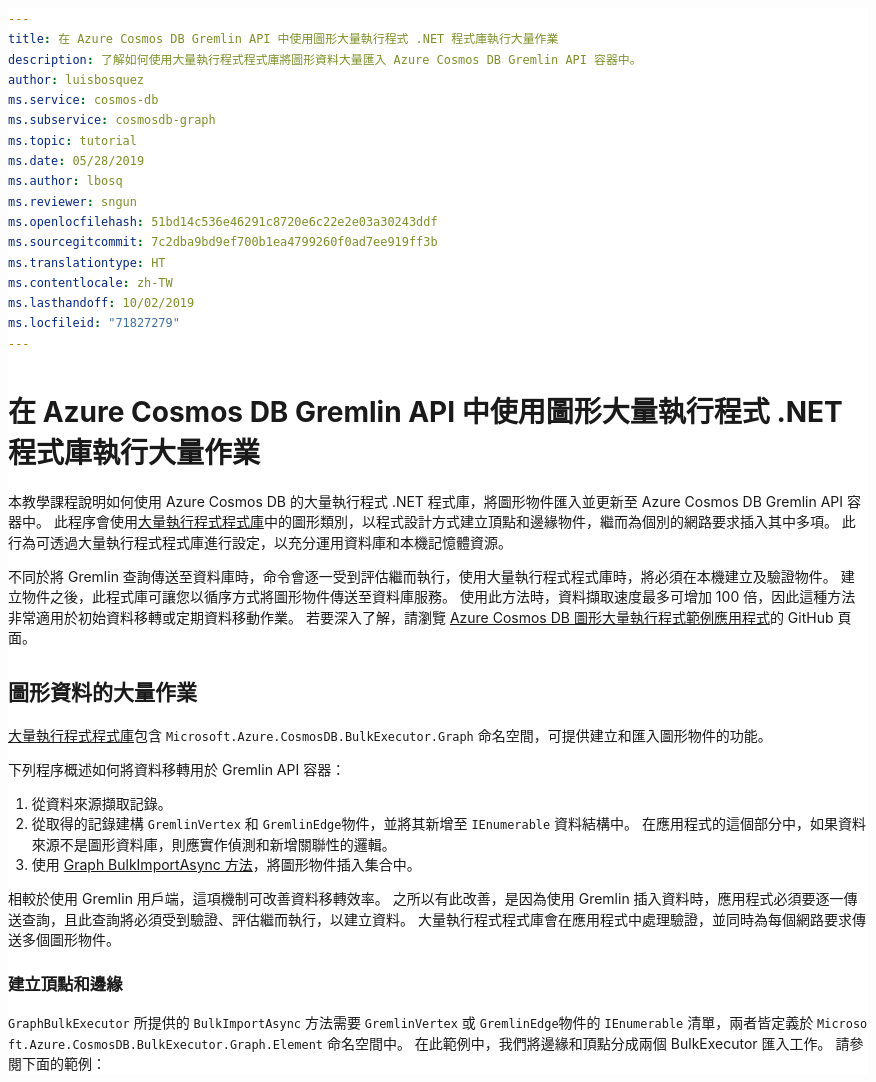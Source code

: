 ```yaml
---
title: 在 Azure Cosmos DB Gremlin API 中使用圖形大量執行程式 .NET 程式庫執行大量作業
description: 了解如何使用大量執行程式程式庫將圖形資料大量匯入 Azure Cosmos DB Gremlin API 容器中。
author: luisbosquez
ms.service: cosmos-db
ms.subservice: cosmosdb-graph
ms.topic: tutorial
ms.date: 05/28/2019
ms.author: lbosq
ms.reviewer: sngun
ms.openlocfilehash: 51bd14c536e46291c8720e6c22e2e03a30243ddf
ms.sourcegitcommit: 7c2dba9bd9ef700b1ea4799260f0ad7ee919ff3b
ms.translationtype: HT
ms.contentlocale: zh-TW
ms.lasthandoff: 10/02/2019
ms.locfileid: "71827279"
---
```

# <a name="using-the-graph-bulk-executor-net-library-to-perform-bulk-operations-in-azure-cosmos-db-gremlin-api"></a>在 Azure Cosmos DB Gremlin API 中使用圖形大量執行程式 .NET 程式庫執行大量作業

本教學課程說明如何使用 Azure Cosmos DB 的大量執行程式 .NET 程式庫，將圖形物件匯入並更新至 Azure Cosmos DB Gremlin API 容器中。 此程序會使用[大量執行程式程式庫](https://docs.microsoft.com/azure/cosmos-db/bulk-executor-overview)中的圖形類別，以程式設計方式建立頂點和邊緣物件，繼而為個別的網路要求插入其中多項。 此行為可透過大量執行程式程式庫進行設定，以充分運用資料庫和本機記憶體資源。

不同於將 Gremlin 查詢傳送至資料庫時，命令會逐一受到評估繼而執行，使用大量執行程式程式庫時，將必須在本機建立及驗證物件。 建立物件之後，此程式庫可讓您以循序方式將圖形物件傳送至資料庫服務。 使用此方法時，資料擷取速度最多可增加 100 倍，因此這種方法非常適用於初始資料移轉或定期資料移動作業。 若要深入了解，請瀏覽 [Azure Cosmos DB 圖形大量執行程式範例應用程式](https://aka.ms/graph-bulkexecutor-sample)的 GitHub 頁面。

## <a name="bulk-operations-with-graph-data"></a>圖形資料的大量作業

[大量執行程式程式庫](https://docs.microsoft.com/dotnet/api/microsoft.azure.cosmosdb.bulkexecutor.graph?view=azure-dotnet)包含 `Microsoft.Azure.CosmosDB.BulkExecutor.Graph` 命名空間，可提供建立和匯入圖形物件的功能。 

下列程序概述如何將資料移轉用於 Gremlin API 容器：
1. 從資料來源擷取記錄。
2. 從取得的記錄建構 `GremlinVertex` 和 `GremlinEdge`物件，並將其新增至 `IEnumerable` 資料結構中。 在應用程式的這個部分中，如果資料來源不是圖形資料庫，則應實作偵測和新增關聯性的邏輯。
3. 使用 [Graph BulkImportAsync 方法](https://docs.microsoft.com/dotnet/api/microsoft.azure.cosmosdb.bulkexecutor.graph.graphbulkexecutor.bulkimportasync?view=azure-dotnet)，將圖形物件插入集合中。

相較於使用 Gremlin 用戶端，這項機制可改善資料移轉效率。 之所以有此改善，是因為使用 Gremlin 插入資料時，應用程式必須要逐一傳送查詢，且此查詢將必須受到驗證、評估繼而執行，以建立資料。 大量執行程式程式庫會在應用程式中處理驗證，並同時為每個網路要求傳送多個圖形物件。

### <a name="creating-vertices-and-edges"></a>建立頂點和邊緣

`GraphBulkExecutor` 所提供的 `BulkImportAsync` 方法需要 `GremlinVertex` 或 `GremlinEdge`物件的 `IEnumerable` 清單，兩者皆定義於 `Microsoft.Azure.CosmosDB.BulkExecutor.Graph.Element` 命名空間中。 在此範例中，我們將邊緣和頂點分成兩個 BulkExecutor 匯入工作。 請參閱下面的範例：
